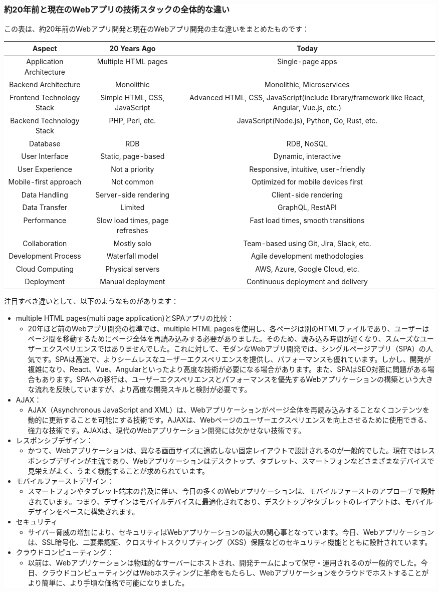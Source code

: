 ### 約20年前と現在のWebアプリの技術スタックの全体的な違い

この表は、約20年前のWebアプリ開発と現在のWebアプリ開発の主な違いをまとめたものです：


|          Aspect         | 20 Years Ago | Today                      |
|:-----------------------:|:------------:|:--------------------------:|
|    Application Architecture | Multiple HTML pages | Single-page apps |
|       Backend Architecture | Monolithic	| Monolithic, Microservices|
|    Frontend Technology Stack | Simple HTML, CSS, JavaScript | Advanced HTML, CSS, JavaScript(include library/framework like React, Angular, Vue.js, etc.) |
|       Backend Technology Stack | PHP, Perl, etc. |  JavaScript(Node.js), Python, Go, Rust, etc.|
|         Database           | RDB	| RDB, NoSQL| 
|        User Interface     | Static, page-based | Dynamic, interactive |
|        User Experience    | Not a priority | Responsive, intuitive, user-friendly |
|     Mobile-first approach | Not common | Optimized for mobile devices first |
|         Data Handling     | Server-side rendering | Client-side rendering |
|         Data Transfer     | Limited | GraphQL, RestAPI |
|          Performance      | Slow load times, page refreshes | Fast load times, smooth transitions |
|         Collaboration     | Mostly solo | Team-based using Git, Jira, Slack, etc. |
|   Development Process     | Waterfall model | Agile development methodologies |
|       Cloud Computing     | Physical servers | AWS, Azure, Google Cloud, etc. |
|          Deployment       | Manual deployment | Continuous deployment and delivery |

注目すべき違いとして、以下のようなものがあります：

- multiple HTML pages(multi page application)とSPAアプリの比較：
  - 20年ほど前のWebアプリ開発の標準では、multiple HTML pagesを使用し、各ページは別のHTMLファイルであり、ユーザーはページ間を移動するためにページ全体を再読み込みする必要がありました。そのため、読み込み時間が遅くなり、スムーズなユーザーエクスペリエンスではありませんでした。これに対して、モダンなWebアプリ開発では、シングルページアプリ（SPA）の人気です。SPAは高速で、よりシームレスなユーザーエクスペリエンスを提供し、パフォーマンスも優れています。しかし、開発が複雑になり、React、Vue、Angularといったより高度な技術が必要になる場合があります。また、SPAはSEO対策に問題がある場合もあります。SPAへの移行は、ユーザーエクスペリエンスとパフォーマンスを優先するWebアプリケーションの構築という大きな流れを反映していますが、より高度な開発スキルと検討が必要です。
- AJAX： 
  - AJAX（Asynchronous JavaScript and XML）は、Webアプリケーションがページ全体を再読み込みすることなくコンテンツを動的に更新することを可能にする技術です。AJAXは、Webページのユーザーエクスペリエンスを向上させるために使用できる、強力な技術です。AJAXは、現代のWebアプリケーション開発には欠かせない技術です。
- レスポンシブデザイン： 
  - かつて、Webアプリケーションは、異なる画面サイズに適応しない固定レイアウトで設計されるのが一般的でした。現在ではレスポンシブデザインが主流であり、Webアプリケーションはデスクトップ、タブレット、スマートフォンなどさまざまなデバイスで見栄えがよく、うまく機能することが求められています。
- モバイルファーストデザイン： 
  - スマートフォンやタブレット端末の普及に伴い、今日の多くのWebアプリケーションは、モバイルファーストのアプローチで設計されています。つまり、デザインはモバイルデバイスに最適化されており、デスクトップやタブレットのレイアウトは、モバイルデザインをベースに構築されます。
- セキュリティ 
  - サイバー脅威の増加により、セキュリティはWebアプリケーションの最大の関心事となっています。今日、Webアプリケーションは、SSL暗号化、二要素認証、クロスサイトスクリプティング（XSS）保護などのセキュリティ機能とともに設計されています。
- クラウドコンピューティング： 
  - 以前は、Webアプリケーションは物理的なサーバーにホストされ、開発チームによって保守・運用されるのが一般的でした。今日、クラウドコンピューティングはWebホスティングに革命をもたらし、Webアプリケーションをクラウドでホストすることがより簡単に、より手頃な価格で可能になりました。
